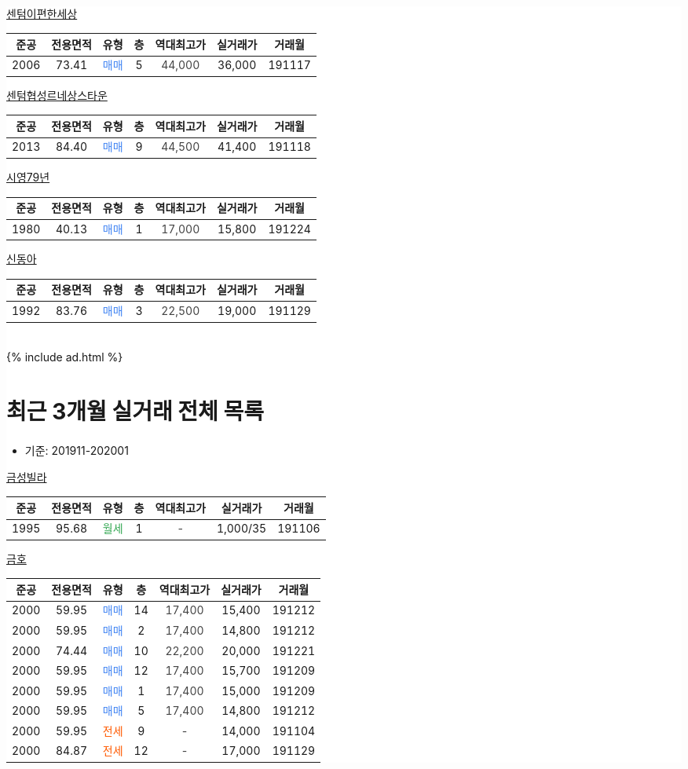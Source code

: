 [센텀이편한세상](https://search.naver.com/search.naver?query=%EB%B6%80%EC%82%B0%EA%B4%91%EC%97%AD%EC%8B%9C+%ED%95%B4%EC%9A%B4%EB%8C%80%EA%B5%AC+%EC%9E%AC%EC%86%A1%EB%8F%99+%EC%84%BC%ED%85%80%EC%9D%B4%ED%8E%B8%ED%95%9C%EC%84%B8%EC%83%81)

|준공|전용면적|유형|층|역대최고가|실거래가|거래월|
|:---:|:---:|:---:|:---:|:---:|:---:|:---:|
|2006|73.41|<span style="color:#4285f3">매매</span>|5|<span style="color:#444444">44,000</span>|36,000|191117|

[센텀협성르네상스타운](https://search.naver.com/search.naver?query=%EB%B6%80%EC%82%B0%EA%B4%91%EC%97%AD%EC%8B%9C+%ED%95%B4%EC%9A%B4%EB%8C%80%EA%B5%AC+%EC%9E%AC%EC%86%A1%EB%8F%99+%EC%84%BC%ED%85%80%ED%98%91%EC%84%B1%EB%A5%B4%EB%84%A4%EC%83%81%EC%8A%A4%ED%83%80%EC%9A%B4)

|준공|전용면적|유형|층|역대최고가|실거래가|거래월|
|:---:|:---:|:---:|:---:|:---:|:---:|:---:|
|2013|84.40|<span style="color:#4285f3">매매</span>|9|<span style="color:#444444">44,500</span>|41,400|191118|

[시영79년](https://search.naver.com/search.naver?query=%EB%B6%80%EC%82%B0%EA%B4%91%EC%97%AD%EC%8B%9C+%ED%95%B4%EC%9A%B4%EB%8C%80%EA%B5%AC+%EC%9E%AC%EC%86%A1%EB%8F%99+%EC%8B%9C%EC%98%8179%EB%85%84)

|준공|전용면적|유형|층|역대최고가|실거래가|거래월|
|:---:|:---:|:---:|:---:|:---:|:---:|:---:|
|1980|40.13|<span style="color:#4285f3">매매</span>|1|<span style="color:#444444">17,000</span>|15,800|191224|

[신동아](https://search.naver.com/search.naver?query=%EB%B6%80%EC%82%B0%EA%B4%91%EC%97%AD%EC%8B%9C+%ED%95%B4%EC%9A%B4%EB%8C%80%EA%B5%AC+%EC%9E%AC%EC%86%A1%EB%8F%99+%EC%8B%A0%EB%8F%99%EC%95%84)

|준공|전용면적|유형|층|역대최고가|실거래가|거래월|
|:---:|:---:|:---:|:---:|:---:|:---:|:---:|
|1992|83.76|<span style="color:#4285f3">매매</span>|3|<span style="color:#444444">22,500</span>|19,000|191129|


<br>
{% include ad.html %}
<br>

# 최근 3개월 실거래 전체 목록
* 기준: 201911-202001


[금성빌라](https://search.naver.com/search.naver?query=%EB%B6%80%EC%82%B0%EA%B4%91%EC%97%AD%EC%8B%9C+%ED%95%B4%EC%9A%B4%EB%8C%80%EA%B5%AC+%EC%9E%AC%EC%86%A1%EB%8F%99+%EA%B8%88%EC%84%B1%EB%B9%8C%EB%9D%BC)

|준공|전용면적|유형|층|역대최고가|실거래가|거래월|
|:---:|:---:|:---:|:---:|:---:|:---:|:---:|
|1995|95.68|<span style="color:#34a853">월세</span>|1|<span style="color:#444444">-</span>|1,000/35|191106|

[금호](https://search.naver.com/search.naver?query=%EB%B6%80%EC%82%B0%EA%B4%91%EC%97%AD%EC%8B%9C+%ED%95%B4%EC%9A%B4%EB%8C%80%EA%B5%AC+%EC%9E%AC%EC%86%A1%EB%8F%99+%EA%B8%88%ED%98%B8)

|준공|전용면적|유형|층|역대최고가|실거래가|거래월|
|:---:|:---:|:---:|:---:|:---:|:---:|:---:|
|2000|59.95|<span style="color:#4285f3">매매</span>|14|<span style="color:#444444">17,400</span>|15,400|191212|
|2000|59.95|<span style="color:#4285f3">매매</span>|2|<span style="color:#444444">17,400</span>|14,800|191212|
|2000|74.44|<span style="color:#4285f3">매매</span>|10|<span style="color:#444444">22,200</span>|20,000|191221|
|2000|59.95|<span style="color:#4285f3">매매</span>|12|<span style="color:#444444">17,400</span>|15,700|191209|
|2000|59.95|<span style="color:#4285f3">매매</span>|1|<span style="color:#444444">17,400</span>|15,000|191209|
|2000|59.95|<span style="color:#4285f3">매매</span>|5|<span style="color:#444444">17,400</span>|14,800|191212|
|2000|59.95|<span style="color:#ff5a00">전세</span>|9|<span style="color:#444444">-</span>|14,000|191104|
|2000|84.87|<span style="color:#ff5a00">전세</span>|12|<span style="color:#444444">-</span>|17,000|191129|